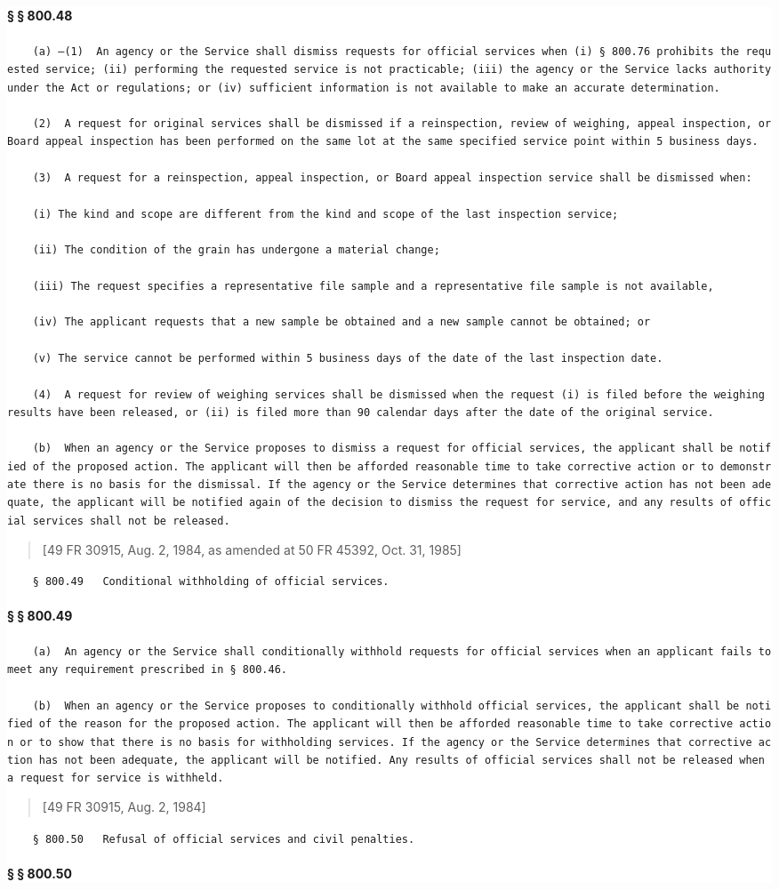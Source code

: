 #### § § 800.48

        (a) —(1)  An agency or the Service shall dismiss requests for official services when (i) § 800.76 prohibits the requested service; (ii) performing the requested service is not practicable; (iii) the agency or the Service lacks authority under the Act or regulations; or (iv) sufficient information is not available to make an accurate determination.

        (2)  A request for original services shall be dismissed if a reinspection, review of weighing, appeal inspection, or Board appeal inspection has been performed on the same lot at the same specified service point within 5 business days.

        (3)  A request for a reinspection, appeal inspection, or Board appeal inspection service shall be dismissed when:

        (i) The kind and scope are different from the kind and scope of the last inspection service;

        (ii) The condition of the grain has undergone a material change;

        (iii) The request specifies a representative file sample and a representative file sample is not available,

        (iv) The applicant requests that a new sample be obtained and a new sample cannot be obtained; or

        (v) The service cannot be performed within 5 business days of the date of the last inspection date.

        (4)  A request for review of weighing services shall be dismissed when the request (i) is filed before the weighing results have been released, or (ii) is filed more than 90 calendar days after the date of the original service.

        (b)  When an agency or the Service proposes to dismiss a request for official services, the applicant shall be notified of the proposed action. The applicant will then be afforded reasonable time to take corrective action or to demonstrate there is no basis for the dismissal. If the agency or the Service determines that corrective action has not been adequate, the applicant will be notified again of the decision to dismiss the request for service, and any results of official services shall not be released.

> [49 FR 30915, Aug. 2, 1984, as amended at 50 FR 45392, Oct. 31, 1985]

        § 800.49   Conditional withholding of official services.

#### § § 800.49

        (a)  An agency or the Service shall conditionally withhold requests for official services when an applicant fails to meet any requirement prescribed in § 800.46.

        (b)  When an agency or the Service proposes to conditionally withhold official services, the applicant shall be notified of the reason for the proposed action. The applicant will then be afforded reasonable time to take corrective action or to show that there is no basis for withholding services. If the agency or the Service determines that corrective action has not been adequate, the applicant will be notified. Any results of official services shall not be released when a request for service is withheld.

> [49 FR 30915, Aug. 2, 1984]

        § 800.50   Refusal of official services and civil penalties.

#### § § 800.50
